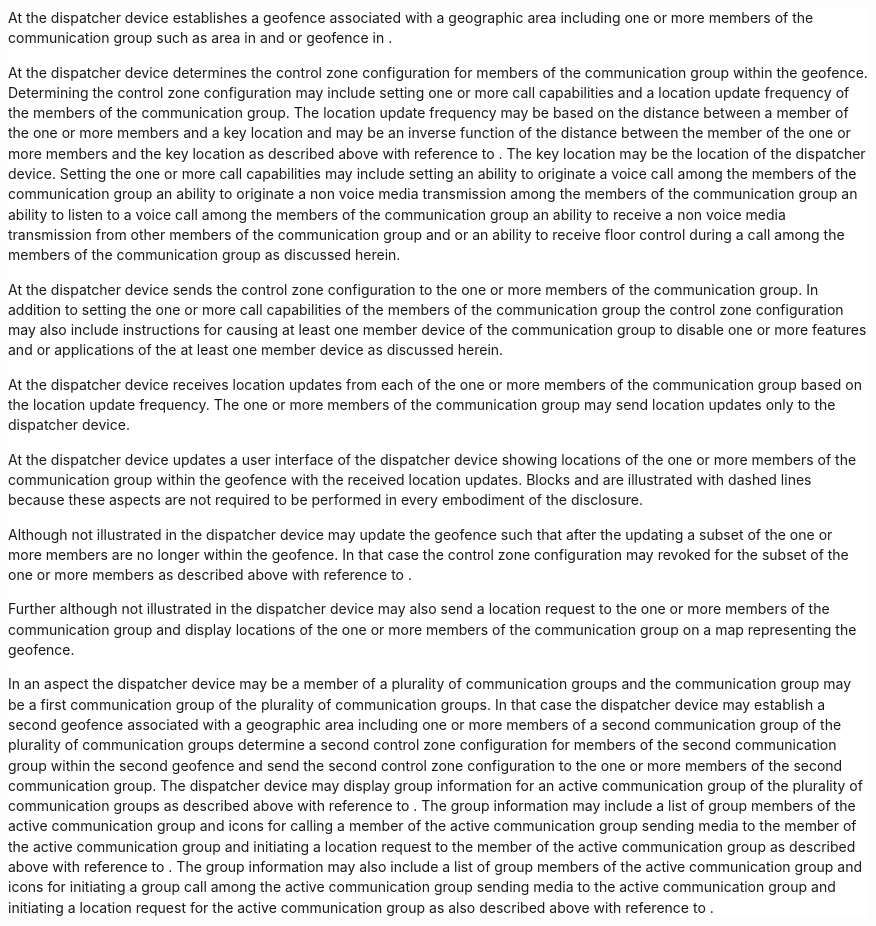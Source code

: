 At the dispatcher device establishes a geofence associated with a geographic area including one or more members of the communication group such as area in and or geofence in .

At the dispatcher device determines the control zone configuration for members of the communication group within the geofence. Determining the control zone configuration may include setting one or more call capabilities and a location update frequency of the members of the communication group. The location update frequency may be based on the distance between a member of the one or more members and a key location and may be an inverse function of the distance between the member of the one or more members and the key location as described above with reference to . The key location may be the location of the dispatcher device. Setting the one or more call capabilities may include setting an ability to originate a voice call among the members of the communication group an ability to originate a non voice media transmission among the members of the communication group an ability to listen to a voice call among the members of the communication group an ability to receive a non voice media transmission from other members of the communication group and or an ability to receive floor control during a call among the members of the communication group as discussed herein.

At the dispatcher device sends the control zone configuration to the one or more members of the communication group. In addition to setting the one or more call capabilities of the members of the communication group the control zone configuration may also include instructions for causing at least one member device of the communication group to disable one or more features and or applications of the at least one member device as discussed herein.

At the dispatcher device receives location updates from each of the one or more members of the communication group based on the location update frequency. The one or more members of the communication group may send location updates only to the dispatcher device.

At the dispatcher device updates a user interface of the dispatcher device showing locations of the one or more members of the communication group within the geofence with the received location updates. Blocks and are illustrated with dashed lines because these aspects are not required to be performed in every embodiment of the disclosure.

Although not illustrated in the dispatcher device may update the geofence such that after the updating a subset of the one or more members are no longer within the geofence. In that case the control zone configuration may revoked for the subset of the one or more members as described above with reference to .

Further although not illustrated in the dispatcher device may also send a location request to the one or more members of the communication group and display locations of the one or more members of the communication group on a map representing the geofence.

In an aspect the dispatcher device may be a member of a plurality of communication groups and the communication group may be a first communication group of the plurality of communication groups. In that case the dispatcher device may establish a second geofence associated with a geographic area including one or more members of a second communication group of the plurality of communication groups determine a second control zone configuration for members of the second communication group within the second geofence and send the second control zone configuration to the one or more members of the second communication group. The dispatcher device may display group information for an active communication group of the plurality of communication groups as described above with reference to . The group information may include a list of group members of the active communication group and icons for calling a member of the active communication group sending media to the member of the active communication group and initiating a location request to the member of the active communication group as described above with reference to . The group information may also include a list of group members of the active communication group and icons for initiating a group call among the active communication group sending media to the active communication group and initiating a location request for the active communication group as also described above with reference to .
